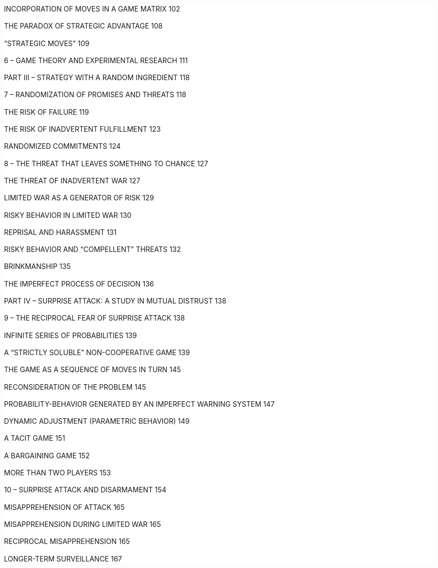 INCORPORATION OF MOVES IN A GAME MATRIX 102

THE PARADOX OF STRATEGIC ADVANTAGE 108

“STRATEGIC MOVES” 109

6 – GAME THEORY AND EXPERIMENTAL RESEARCH 111

PART III – STRATEGY WITH A RANDOM INGREDIENT 118

7 – RANDOMIZATION OF PROMISES AND THREATS 118

THE RISK OF FAILURE 119

THE RISK OF INADVERTENT FULFILLMENT 123

RANDOMIZED COMMITMENTS 124

8 – THE THREAT THAT LEAVES SOMETHING TO CHANCE 127

THE THREAT OF INADVERTENT WAR 127

LIMITED WAR AS A GENERATOR OF RISK 129

RISKY BEHAVIOR IN LIMITED WAR 130

REPRISAL AND HARASSMENT 131

RISKY BEHAVIOR AND “COMPELLENT” THREATS 132

BRINKMANSHIP 135

THE IMPERFECT PROCESS OF DECISION 136

PART IV – SURPRISE ATTACK: A STUDY IN MUTUAL DISTRUST 138

9 – THE RECIPROCAL FEAR OF SURPRISE ATTACK 138

INFINITE SERIES OF PROBABILITIES 139

A “STRICTLY SOLUBLE” NON-COOPERATIVE GAME 139

THE GAME AS A SEQUENCE OF MOVES IN TURN 145

RECONSIDERATION OF THE PROBLEM 145

PROBABILITY-BEHAVIOR GENERATED BY AN IMPERFECT WARNING SYSTEM 147

DYNAMIC ADJUSTMENT (PARAMETRIC BEHAVIOR) 149

A TACIT GAME 151

A BARGAINING GAME 152

MORE THAN TWO PLAYERS 153

10 – SURPRISE ATTACK AND DISARMAMENT 154

MISAPPREHENSION OF ATTACK 165

MISAPPREHENSION DURING LIMITED WAR 165

RECIPROCAL MISAPPREHENSION 165

LONGER-TERM SURVEILLANCE 167
